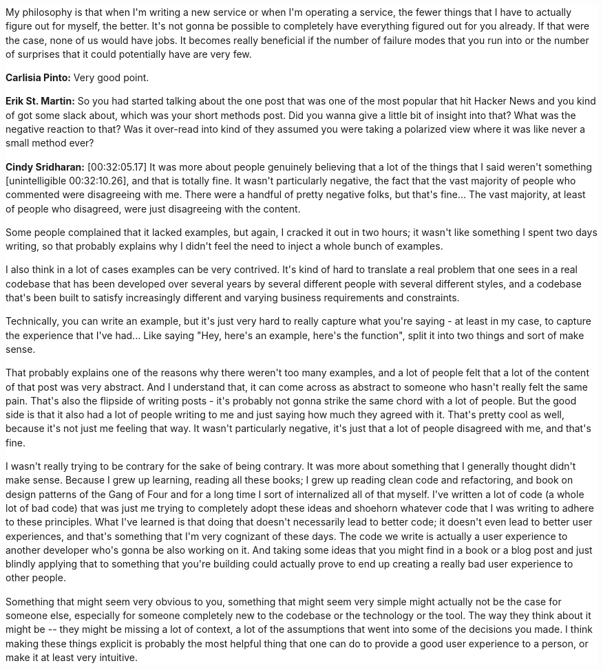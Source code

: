 My philosophy is that when I'm writing a new service or when I'm operating a service, the fewer things that I have to actually figure out for myself, the better. It's not gonna be possible to completely have everything figured out for you already. If that were the case, none of us would have jobs. It becomes really beneficial if the number of failure modes that you run into or the number of surprises that it could potentially have are very few.

**Carlisia Pinto:** Very good point.

**Erik St. Martin:** So you had started talking about the one post that was one of the most popular that hit Hacker News and you kind of got some slack about, which was your short methods post. Did you wanna give a little bit of insight into that? What was the negative reaction to that? Was it over-read into kind of they assumed you were taking a polarized view where it was like never a small method ever?

**Cindy Sridharan:** \[00:32:05.17\] It was more about people genuinely believing that a lot of the things that I said weren't something \[unintelligible 00:32:10.26\], and that is totally fine. It wasn't particularly negative, the fact that the vast majority of people who commented were disagreeing with me. There were a handful of pretty negative folks, but that's fine... The vast majority, at least of people who disagreed, were just disagreeing with the content.

Some people complained that it lacked examples, but again, I cracked it out in two hours; it wasn't like something I spent two days writing, so that probably explains why I didn't feel the need to inject a whole bunch of examples.

I also think in a lot of cases examples can be very contrived. It's kind of hard to translate a real problem that one sees in a real codebase that has been developed over several years by several different people with several different styles, and a codebase that's been built to satisfy increasingly different and varying business requirements and constraints.

Technically, you can write an example, but it's just very hard to really capture what you're saying - at least in my case, to capture the experience that I've had... Like saying "Hey, here's an example, here's the function", split it into two things and sort of make sense.

That probably explains one of the reasons why there weren't too many examples, and a lot of people felt that a lot of the content of that post was very abstract. And I understand that, it can come across as abstract to someone who hasn't really felt the same pain. That's also the flipside of writing posts - it's probably not gonna strike the same chord with a lot of people. But the good side is that it also had a lot of people writing to me and just saying how much they agreed with it. That's pretty cool as well, because it's not just me feeling that way. It wasn't particularly negative, it's just that a lot of people disagreed with me, and that's fine.

I wasn't really trying to be contrary for the sake of being contrary. It was more about something that I generally thought didn't make sense. Because I grew up learning, reading all these books; I grew up reading clean code and refactoring, and book on design patterns of the Gang of Four and for a long time I sort of internalized all of that myself. I've written a lot of code (a whole lot of bad code) that was just me trying to completely adopt these ideas and shoehorn whatever code that I was writing to adhere to these principles. What I've learned is that doing that doesn't necessarily lead to better code; it doesn't even lead to better user experiences, and that's something that I'm very cognizant of these days. The code we write is actually a user experience to another developer who's gonna be also working on it. And taking some ideas that you might find in a book or a blog post and just blindly applying that to something that you're building could actually prove to end up creating a really bad user experience to other people.

Something that might seem very obvious to you, something that might seem very simple might actually not be the case for someone else, especially for someone completely new to the codebase or the technology or the tool. The way they think about it might be -- they might be missing a lot of context, a lot of the assumptions that went into some of the decisions you made. I think making these things explicit is probably the most helpful thing that one can do to provide a good user experience to a person, or make it at least very intuitive.

